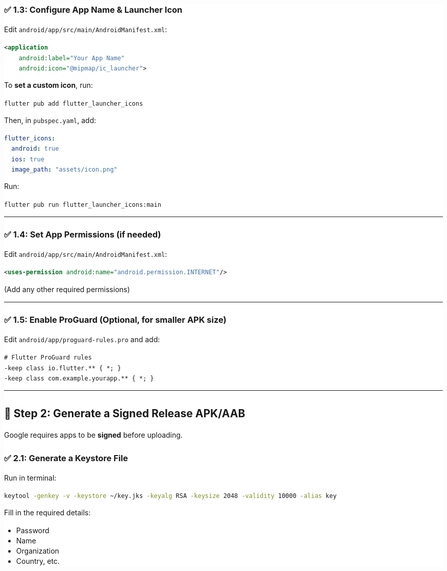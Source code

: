 ### ✅ **1.3: Configure App Name & Launcher Icon**
Edit `android/app/src/main/AndroidManifest.xml`:
```xml
<application
    android:label="Your App Name"
    android:icon="@mipmap/ic_launcher">
```

To **set a custom icon**, run:

```sh
flutter pub add flutter_launcher_icons
```
Then, in `pubspec.yaml`, add:
```yaml
flutter_icons:
  android: true
  ios: true
  image_path: "assets/icon.png"
```
Run:
```sh
flutter pub run flutter_launcher_icons:main
```

---

### ✅ **1.4: Set App Permissions (if needed)**
Edit `android/app/src/main/AndroidManifest.xml`:
```xml
<uses-permission android:name="android.permission.INTERNET"/>
```
(Add any other required permissions)

---

### ✅ **1.5: Enable ProGuard (Optional, for smaller APK size)**
Edit `android/app/proguard-rules.pro` and add:

```
# Flutter ProGuard rules
-keep class io.flutter.** { *; }
-keep class com.example.yourapp.** { *; }
```

---

## 🔹 **Step 2: Generate a Signed Release APK/AAB**

Google requires apps to be **signed** before uploading.

### ✅ **2.1: Generate a Keystore File**
Run in terminal:
```sh
keytool -genkey -v -keystore ~/key.jks -keyalg RSA -keysize 2048 -validity 10000 -alias key
```
Fill in the required details:
- Password
- Name
- Organization
- Country, etc.
